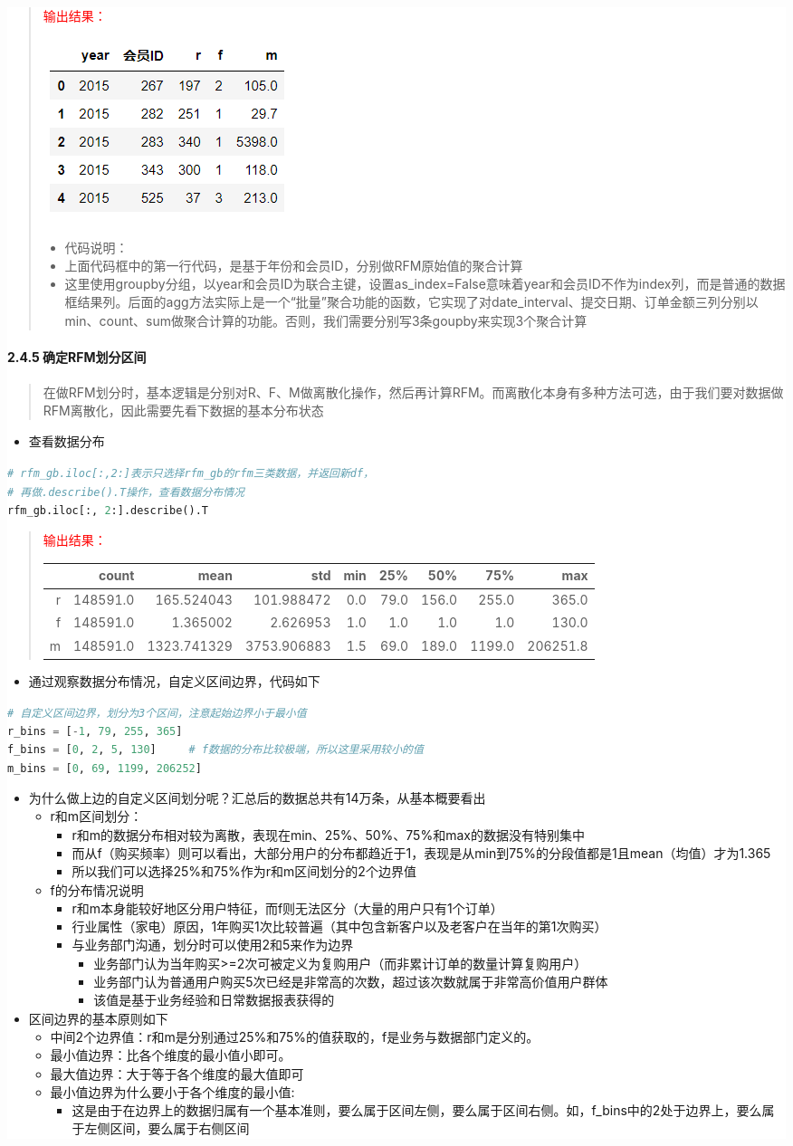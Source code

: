 ><font color='red'>输出结果：</font>
>
>![](./assets/rfm-03.png)
>
>- 代码说明：
>  - 上面代码框中的第一行代码，是基于年份和会员ID，分别做RFM原始值的聚合计算
>  - 这里使用groupby分组，以year和会员ID为联合主键，设置as_index=False意味着year和会员ID不作为index列，而是普通的数据框结果列。后面的agg方法实际上是一个“批量”聚合功能的函数，它实现了对date_interval、提交日期、订单金额三列分别以min、count、sum做聚合计算的功能。否则，我们需要分别写3条goupby来实现3个聚合计算



#### 2.4.5 确定RFM划分区间
> 在做RFM划分时，基本逻辑是分别对R、F、M做离散化操作，然后再计算RFM。而离散化本身有多种方法可选，由于我们要对数据做RFM离散化，因此需要先看下数据的基本分布状态

- 查看数据分布

```python
# rfm_gb.iloc[:,2:]表示只选择rfm_gb的rfm三类数据，并返回新df，
# 再做.describe().T操作，查看数据分布情况
rfm_gb.iloc[:, 2:].describe().T
```

><font color='red'>输出结果：</font>
>
>|      |    count |        mean |         std |  min |  25% |   50% |    75% |      max |
>| ---: | -------: | ----------: | ----------: | ---: | ---: | ----: | -----: | -------: |
>|    r | 148591.0 |  165.524043 |  101.988472 |  0.0 | 79.0 | 156.0 |  255.0 |    365.0 |
>|    f | 148591.0 |    1.365002 |    2.626953 |  1.0 |  1.0 |   1.0 |    1.0 |    130.0 |
>|    m | 148591.0 | 1323.741329 | 3753.906883 |  1.5 | 69.0 | 189.0 | 1199.0 | 206251.8 |

- 通过观察数据分布情况，自定义区间边界，代码如下

```python
# 自定义区间边界，划分为3个区间，注意起始边界小于最小值
r_bins = [-1, 79, 255, 365] 
f_bins = [0, 2, 5, 130] 	# f数据的分布比较极端，所以这里采用较小的值
m_bins = [0, 69, 1199, 206252]
```

- 为什么做上边的自定义区间划分呢？汇总后的数据总共有14万条，从基本概要看出
  - r和m区间划分：
    - r和m的数据分布相对较为离散，表现在min、25%、50%、75%和max的数据没有特别集中
    - 而从f（购买频率）则可以看出，大部分用户的分布都趋近于1，表现是从min到75%的分段值都是1且mean（均值）才为1.365
    - 所以我们可以选择25%和75%作为r和m区间划分的2个边界值
  - f的分布情况说明
    - r和m本身能较好地区分用户特征，而f则无法区分（大量的用户只有1个订单）
    - 行业属性（家电）原因，1年购买1次比较普遍（其中包含新客户以及老客户在当年的第1次购买）
    - 与业务部门沟通，划分时可以使用2和5来作为边界
      - 业务部门认为当年购买>=2次可被定义为复购用户（而非累计订单的数量计算复购用户）
      - 业务部门认为普通用户购买5次已经是非常高的次数，超过该次数就属于非常高价值用户群体
      - 该值是基于业务经验和日常数据报表获得的
- 区间边界的基本原则如下
  - 中间2个边界值：r和m是分别通过25%和75%的值获取的，f是业务与数据部门定义的。
  - 最小值边界：比各个维度的最小值小即可。
  - 最大值边界：大于等于各个维度的最大值即可
  - 最小值边界为什么要小于各个维度的最小值: 
    - 这是由于在边界上的数据归属有一个基本准则，要么属于区间左侧，要么属于区间右侧。如，f_bins中的2处于边界上，要么属于左侧区间，要么属于右侧区间